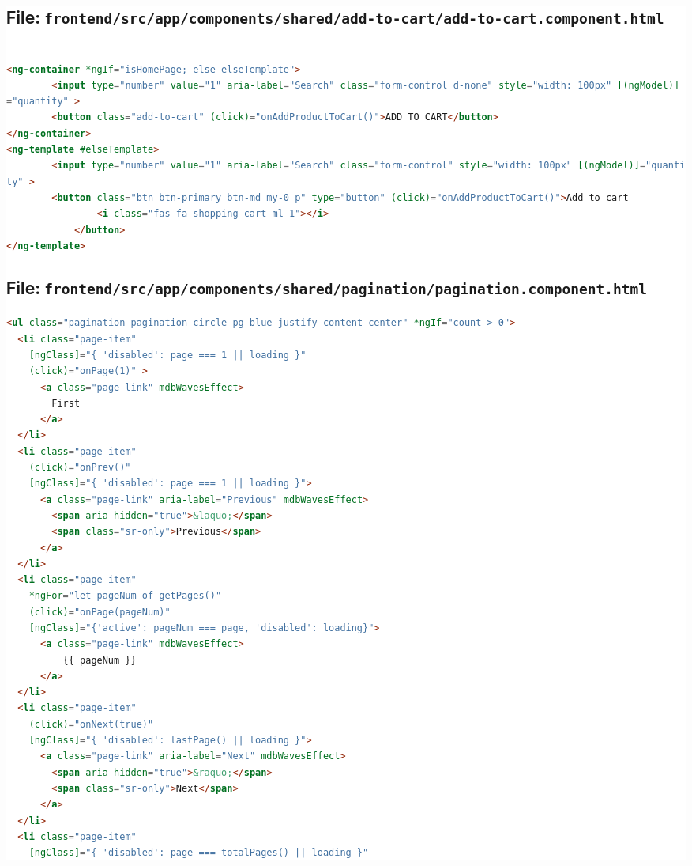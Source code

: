 


## File: `frontend/src/app/components/shared/add-to-cart/add-to-cart.component.html`

``` html

<ng-container *ngIf="isHomePage; else elseTemplate">
        <input type="number" value="1" aria-label="Search" class="form-control d-none" style="width: 100px" [(ngModel)]="quantity" >
        <button class="add-to-cart" (click)="onAddProductToCart()">ADD TO CART</button>
</ng-container>
<ng-template #elseTemplate>
        <input type="number" value="1" aria-label="Search" class="form-control" style="width: 100px" [(ngModel)]="quantity" >
        <button class="btn btn-primary btn-md my-0 p" type="button" (click)="onAddProductToCart()">Add to cart
                <i class="fas fa-shopping-cart ml-1"></i>
            </button>
</ng-template>


```




## File: `frontend/src/app/components/shared/pagination/pagination.component.html`

``` html
<ul class="pagination pagination-circle pg-blue justify-content-center" *ngIf="count > 0">
  <li class="page-item" 
    [ngClass]="{ 'disabled': page === 1 || loading }"
    (click)="onPage(1)" >
      <a class="page-link" mdbWavesEffect>
        First
      </a>
  </li>
  <li class="page-item" 
    (click)="onPrev()" 
    [ngClass]="{ 'disabled': page === 1 || loading }">
      <a class="page-link" aria-label="Previous" mdbWavesEffect>
        <span aria-hidden="true">&laquo;</span>
        <span class="sr-only">Previous</span>
      </a>
  </li>
  <li class="page-item" 
    *ngFor="let pageNum of getPages()" 
    (click)="onPage(pageNum)"
    [ngClass]="{'active': pageNum === page, 'disabled': loading}">
      <a class="page-link" mdbWavesEffect>
          {{ pageNum }}
      </a>
  </li>
  <li class="page-item" 
    (click)="onNext(true)" 
    [ngClass]="{ 'disabled': lastPage() || loading }">
      <a class="page-link" aria-label="Next" mdbWavesEffect>
        <span aria-hidden="true">&raquo;</span>
        <span class="sr-only">Next</span>
      </a>
  </li>
  <li class="page-item"
    [ngClass]="{ 'disabled': page === totalPages() || loading }"
```